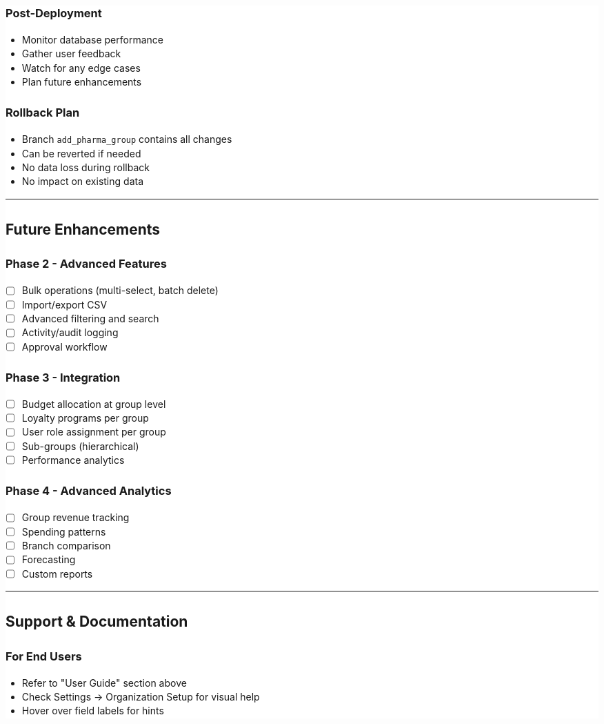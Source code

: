 ### Post-Deployment

- Monitor database performance
- Gather user feedback
- Watch for any edge cases
- Plan future enhancements

### Rollback Plan

- Branch `add_pharma_group` contains all changes
- Can be reverted if needed
- No data loss during rollback
- No impact on existing data

---

## Future Enhancements

### Phase 2 - Advanced Features

- [ ] Bulk operations (multi-select, batch delete)
- [ ] Import/export CSV
- [ ] Advanced filtering and search
- [ ] Activity/audit logging
- [ ] Approval workflow

### Phase 3 - Integration

- [ ] Budget allocation at group level
- [ ] Loyalty programs per group
- [ ] User role assignment per group
- [ ] Sub-groups (hierarchical)
- [ ] Performance analytics

### Phase 4 - Advanced Analytics

- [ ] Group revenue tracking
- [ ] Spending patterns
- [ ] Branch comparison
- [ ] Forecasting
- [ ] Custom reports

---

## Support & Documentation

### For End Users

- Refer to "User Guide" section above
- Check Settings → Organization Setup for visual help
- Hover over field labels for hints
